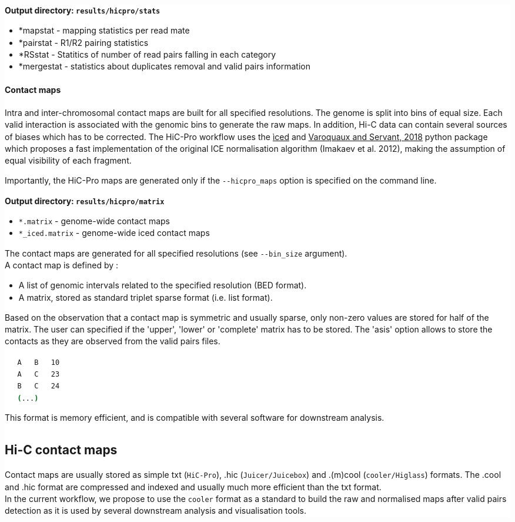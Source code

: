 **Output directory: `results/hicpro/stats`**

- \*mapstat - mapping statistics per read mate
- \*pairstat - R1/R2 pairing statistics
- \*RSstat - Statitics of number of read pairs falling in each category
- \*mergestat - statistics about duplicates removal and valid pairs information

#### Contact maps

Intra and inter-chromosomal contact maps are built for all specified resolutions.
The genome is split into bins of equal size. Each valid interaction is
associated with the genomic bins to generate the raw maps.
In addition, Hi-C data can contain several sources of biases which has to be
corrected.
The HiC-Pro workflow uses the [ìced](https://github.com/hiclib/iced) and
[Varoquaux and Servant, 2018](http://joss.theoj.org/papers/10.21105/joss.01286)
python package which proposes a fast implementation of the original ICE
normalisation algorithm (Imakaev et al. 2012), making the assumption of equal
visibility of each fragment.

Importantly, the HiC-Pro maps are generated only if the `--hicpro_maps` option
is specified on the command line.

**Output directory: `results/hicpro/matrix`**

- `*.matrix` - genome-wide contact maps
- `*_iced.matrix` - genome-wide iced contact maps

The contact maps are generated for all specified resolutions
(see `--bin_size` argument).  
A contact map is defined by :

- A list of genomic intervals related to the specified resolution (BED format).
- A matrix, stored as standard triplet sparse format (i.e. list format).

Based on the observation that a contact map is symmetric and usually sparse,
only non-zero values are stored for half of the matrix. The user can specified
if the 'upper', 'lower' or 'complete' matrix has to be stored. The 'asis'
option allows to store the contacts as they are observed from the valid pairs
files.

```bash
   A   B   10
   A   C   23
   B   C   24
   (...)
```

This format is memory efficient, and is compatible with several software for
downstream analysis.

## Hi-C contact maps

Contact maps are usually stored as simple txt (`HiC-Pro`), .hic (`Juicer/Juicebox`) and .(m)cool (`cooler/Higlass`) formats.
The .cool and .hic format are compressed and indexed and usually much more efficient than the txt format.  
In the current workflow, we propose to use the `cooler` format as a standard to build the raw and normalised maps
after valid pairs detection as it is used by several downstream analysis and visualisation tools.
